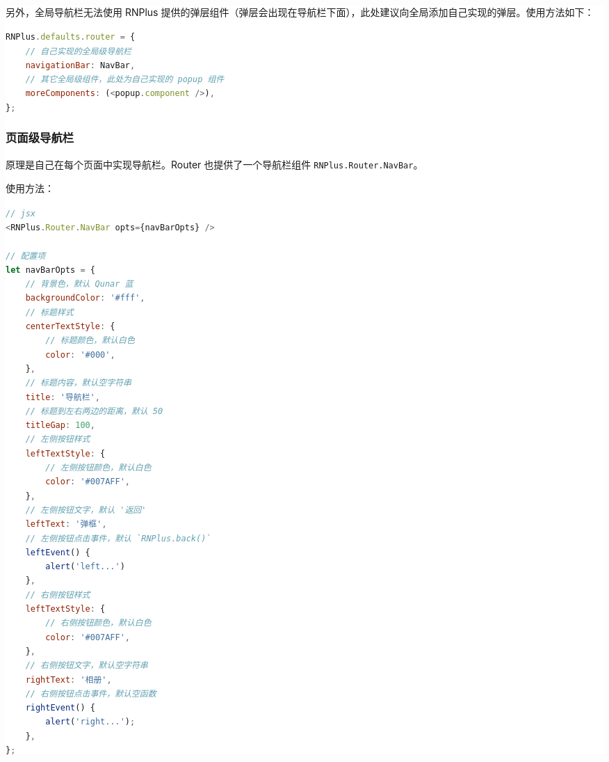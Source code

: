 另外，全局导航栏无法使用 RNPlus 提供的弹层组件（弹层会出现在导航栏下面），此处建议向全局添加自己实现的弹层。使用方法如下：

```js
RNPlus.defaults.router = {
    // 自己实现的全局级导航栏
    navigationBar: NavBar,
    // 其它全局级组件，此处为自己实现的 popup 组件
    moreComponents: (<popup.component />),
};
```

### 页面级导航栏

原理是自己在每个页面中实现导航栏。Router 也提供了一个导航栏组件 `RNPlus.Router.NavBar`。

使用方法：

```js
// jsx
<RNPlus.Router.NavBar opts={navBarOpts} />

// 配置项
let navBarOpts = {
    // 背景色，默认 Qunar 蓝
    backgroundColor: '#fff',
    // 标题样式
    centerTextStyle: {
        // 标题颜色，默认白色
        color: '#000',
    },
    // 标题内容，默认空字符串
    title: '导航栏',
    // 标题到左右两边的距离，默认 50
    titleGap: 100,
    // 左侧按钮样式
    leftTextStyle: {
        // 左侧按钮颜色，默认白色
        color: '#007AFF',
    },
    // 左侧按钮文字，默认 '返回'
    leftText: '弹框',
    // 左侧按钮点击事件，默认 `RNPlus.back()`
    leftEvent() {
        alert('left...')
    },
    // 右侧按钮样式
    leftTextStyle: {
        // 右侧按钮颜色，默认白色
        color: '#007AFF',
    },
    // 右侧按钮文字，默认空字符串
    rightText: '相册',
    // 右侧按钮点击事件，默认空函数
    rightEvent() {
        alert('right...');
    },
};
```
